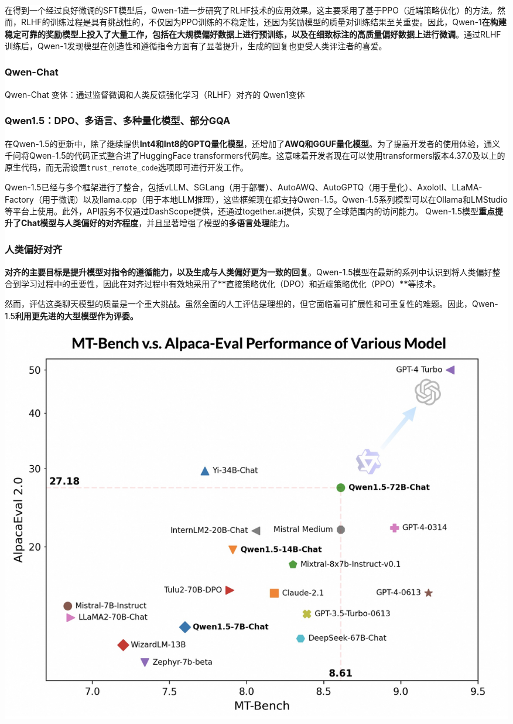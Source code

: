 在得到一个经过良好微调的SFT模型后，Qwen-1进一步研究了RLHF技术的应用效果。这主要采用了基于PPO（近端策略优化）的方法。然而，RLHF的训练过程是具有挑战性的，不仅因为PPO训练的不稳定性，还因为奖励模型的质量对训练结果至关重要。因此，Qwen-1**在构建稳定可靠的奖励模型上投入了大量工作，包括在大规模偏好数据上进行预训练，以及在细致标注的高质量偏好数据上进行微调**。通过RLHF训练后，Qwen-1发现模型在创造性和遵循指令方面有了显著提升，生成的回复也更受人类评注者的喜爱。

### **Qwen-Chat**

Qwen-Chat 变体：通过监督微调和人类反馈强化学习（RLHF）对齐的 Qwen1变体

### Qwen1.5：DPO、多语言、多种量化模型、部分GQA

在Qwen-1.5的更新中，除了继续提供**Int4和Int8的GPTQ量化模型**，还增加了**AWQ和GGUF量化模型**。为了提高开发者的使用体验，通义千问将Qwen-1.5的代码正式整合进了HuggingFace transformers代码库。这意味着开发者现在可以使用transformers版本4.37.0及以上的原生代码，而无需设置`trust_remote_code`选项即可进行开发工作。

Qwen-1.5已经与多个框架进行了整合，包括vLLM、SGLang（用于部署）、AutoAWQ、AutoGPTQ（用于量化）、Axolotl、LLaMA-Factory（用于微调）以及llama.cpp（用于本地LLM推理），这些框架现在都支持Qwen-1.5。Qwen-1.5系列模型可以在Ollama和LMStudio等平台上使用。此外，API服务不仅通过DashScope提供，还通过together.ai提供，实现了全球范围内的访问能力。
Qwen-1.5模型**重点提升了Chat模型与人类偏好的对齐程度**，并且显著增强了模型的**多语言处理**能力。

### **人类偏好对齐**

**对齐的主要目标是提升模型对指令的遵循能力，以及生成与人类偏好更为一致的回复**。Qwen-1.5模型在最新的系列中认识到将人类偏好整合到学习过程中的重要性，因此在对齐过程中有效地采用了**直接策略优化（DPO）和近端策略优化（PPO）**等技术。

然而，评估这类聊天模型的质量是一个重大挑战。虽然全面的人工评估是理想的，但它面临着可扩展性和可重复性的难题。因此，Qwen-1.5**利用更先进的大型模型作为评委。**

![image.png](%E5%A4%A7%E6%A8%A1%E5%9E%8B%E5%8F%91%E5%B1%95%E5%8F%B2%201b8e64a5662180d09315ce75d073f189/image%2010.png)
